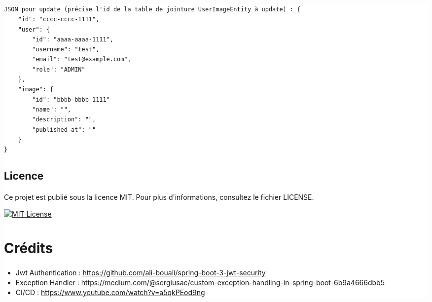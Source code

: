 ```
JSON pour update (précise l'id de la table de jointure UserImageEntity à update) : {
	"id": "cccc-cccc-1111",
	"user": {
		"id": "aaaa-aaaa-1111",
		"username": "test",
		"email": "test@example.com",
		"role": "ADMIN"
	},
	"image": {
		"id": "bbbb-bbbb-1111"
		"name": "",
		"description": "",
		"published_at": ""
	}
}
```

## Licence
Ce projet est publié sous la licence MIT. Pour plus d'informations, consultez le fichier LICENSE.

[![MIT License](https://img.shields.io/badge/License-MIT-green.svg)](https://choosealicense.com/licenses/mit/)

# Crédits

- Jwt Authentication : https://github.com/ali-bouali/spring-boot-3-jwt-security
- Exception Handler : https://medium.com/@sergiusac/custom-exception-handling-in-spring-boot-6b9a4666dbb5
- CI/CD : https://www.youtube.com/watch?v=a5qkPEod9ng

